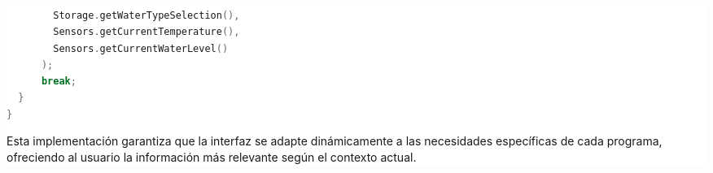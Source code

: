 ```cpp
        Storage.getWaterTypeSelection(),
        Sensors.getCurrentTemperature(),
        Sensors.getCurrentWaterLevel()
      );
      break;
  }
}
```

Esta implementación garantiza que la interfaz se adapte dinámicamente a las necesidades específicas de cada programa, ofreciendo al usuario la información más relevante según el contexto actual.
